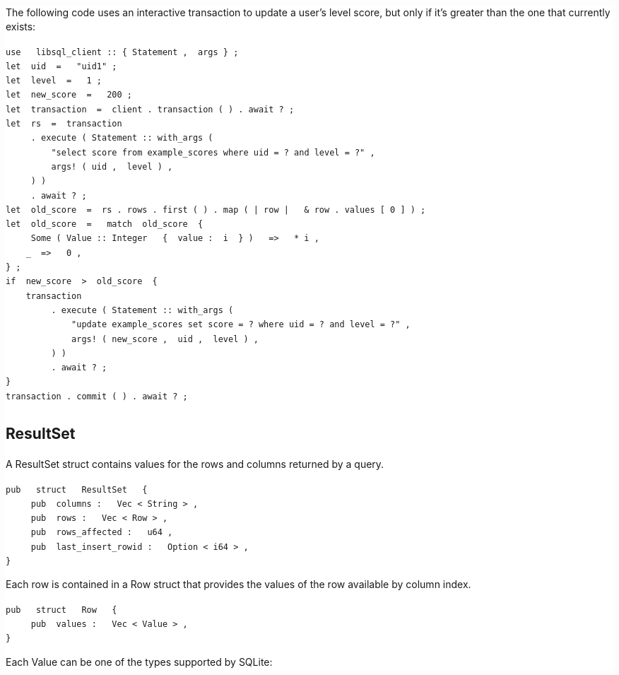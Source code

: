 The following code uses an interactive transaction to update a user’s level
score, but only if it’s greater than the one that currently exists:

```
use   libsql_client :: { Statement ,  args } ;
let  uid  =   "uid1" ;
let  level  =   1 ;
let  new_score  =   200 ;
let  transaction  =  client . transaction ( ) . await ? ;
let  rs  =  transaction
     . execute ( Statement :: with_args (
         "select score from example_scores where uid = ? and level = ?" ,
         args! ( uid ,  level ) ,
     ) )
     . await ? ;
let  old_score  =  rs . rows . first ( ) . map ( | row |   & row . values [ 0 ] ) ;
let  old_score  =   match  old_score  {
     Some ( Value :: Integer   {  value :  i  } )   =>   * i ,
    _  =>   0 ,
} ;
if  new_score  >  old_score  {
    transaction
         . execute ( Statement :: with_args (
             "update example_scores set score = ? where uid = ? and level = ?" ,
             args! ( new_score ,  uid ,  level ) ,
         ) )
         . await ? ;
}
transaction . commit ( ) . await ? ;
```

## ResultSet​

A ResultSet struct contains values for the rows and columns returned by a query.

```
pub   struct   ResultSet   {
     pub  columns :   Vec < String > ,
     pub  rows :   Vec < Row > ,
     pub  rows_affected :   u64 ,
     pub  last_insert_rowid :   Option < i64 > ,
}
```

Each row is contained in a Row struct that provides the values of the row
available by column index.

```
pub   struct   Row   {
     pub  values :   Vec < Value > ,
}
```

Each Value can be one of the types supported by SQLite:

